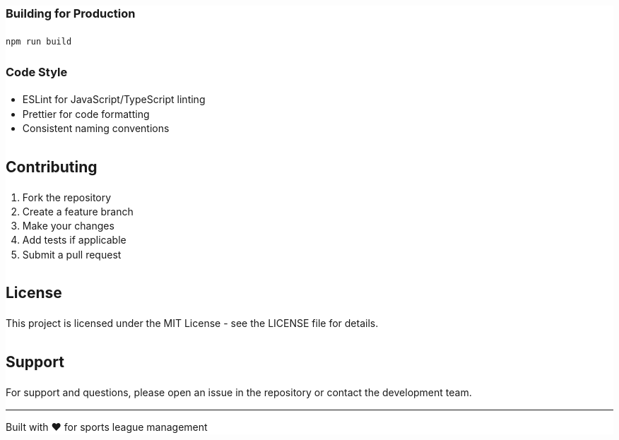 ### Building for Production
```bash
npm run build
```

### Code Style
- ESLint for JavaScript/TypeScript linting
- Prettier for code formatting
- Consistent naming conventions

## Contributing

1. Fork the repository
2. Create a feature branch
3. Make your changes
4. Add tests if applicable
5. Submit a pull request

## License

This project is licensed under the MIT License - see the LICENSE file for details.

## Support

For support and questions, please open an issue in the repository or contact the development team.

---

Built with ❤️ for sports league management
